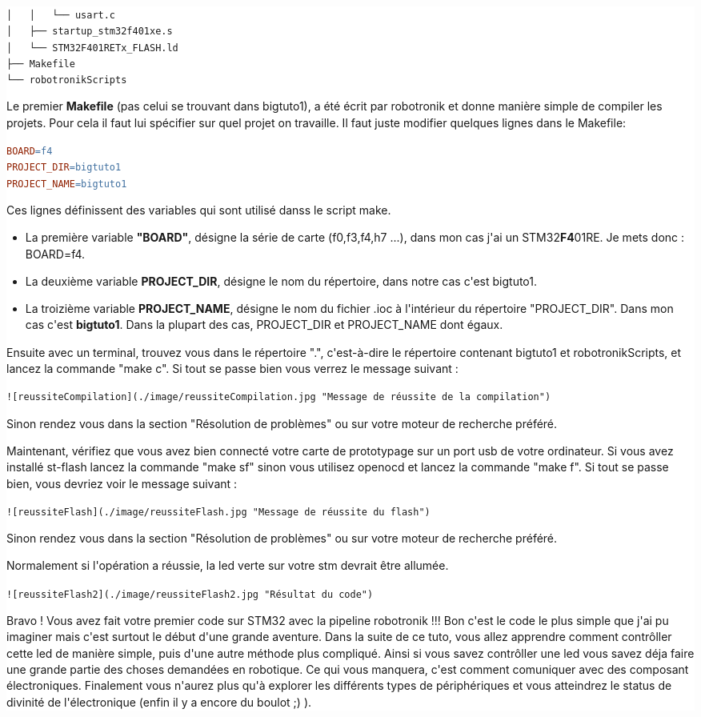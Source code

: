 ```
│   │   └── usart.c
│   ├── startup_stm32f401xe.s
│   └── STM32F401RETx_FLASH.ld
├── Makefile
└── robotronikScripts
```

Le premier **Makefile** (pas celui se trouvant dans bigtuto1), a été écrit par robotronik et donne manière simple de compiler les projets. Pour cela il faut lui spécifier sur quel projet on travaille. Il faut juste modifier quelques lignes dans le Makefile:

```Makefile
BOARD=f4
PROJECT_DIR=bigtuto1
PROJECT_NAME=bigtuto1
```
Ces lignes définissent des variables qui sont utilisé danss le script make. 

* La première variable **"BOARD"**, désigne la série de carte (f0,f3,f4,h7 ...), dans mon cas j'ai un STM32**F4**01RE. Je mets donc : BOARD=f4.

* La deuxième variable **PROJECT_DIR**, désigne le nom du répertoire, dans notre cas c'est bigtuto1.

* La troizième variable **PROJECT_NAME**, désigne le nom du fichier .ioc à l'intérieur du répertoire "PROJECT_DIR". Dans mon cas c'est **bigtuto1**. Dans la plupart des cas, PROJECT_DIR et PROJECT_NAME dont égaux.

Ensuite avec un terminal, trouvez vous dans le répertoire ".", c'est-à-dire le répertoire contenant bigtuto1 et robotronikScripts, et lancez la commande "make c". Si tout se passe bien vous verrez le message suivant :

`![reussiteCompilation](./image/reussiteCompilation.jpg "Message de réussite de la compilation")`

Sinon rendez vous dans la section "Résolution de problèmes" ou sur votre moteur de recherche préféré.

Maintenant, vérifiez que vous avez bien connecté votre carte de prototypage sur un port usb de votre ordinateur. Si vous avez installé st-flash lancez la commande "make sf" sinon vous utilisez openocd et lancez la commande "make f".
Si tout se passe bien, vous devriez voir le message suivant :

`![reussiteFlash](./image/reussiteFlash.jpg "Message de réussite du flash")`

Sinon rendez vous dans la section "Résolution de problèmes" ou sur votre moteur de recherche préféré.

Normalement si l'opération a réussie, la led verte sur votre stm devrait être allumée.

`![reussiteFlash2](./image/reussiteFlash2.jpg "Résultat du code")`

Bravo ! Vous avez fait votre premier code sur STM32 avec la pipeline robotronik !!! Bon c'est le code le plus simple que j'ai pu imaginer mais c'est surtout le début d'une grande aventure. Dans la suite de ce tuto, vous allez apprendre comment contrôller cette led de manière simple, puis d'une autre méthode plus compliqué. Ainsi si vous savez contrôller une led vous savez déja faire une grande partie des choses demandées en robotique. Ce qui vous manquera, c'est comment comuniquer avec des composant électroniques. Finalement vous n'aurez plus qu'à explorer les différents types de périphériques et vous atteindrez le status de divinité de l'électronique (enfin il y a encore du boulot ;) ).
